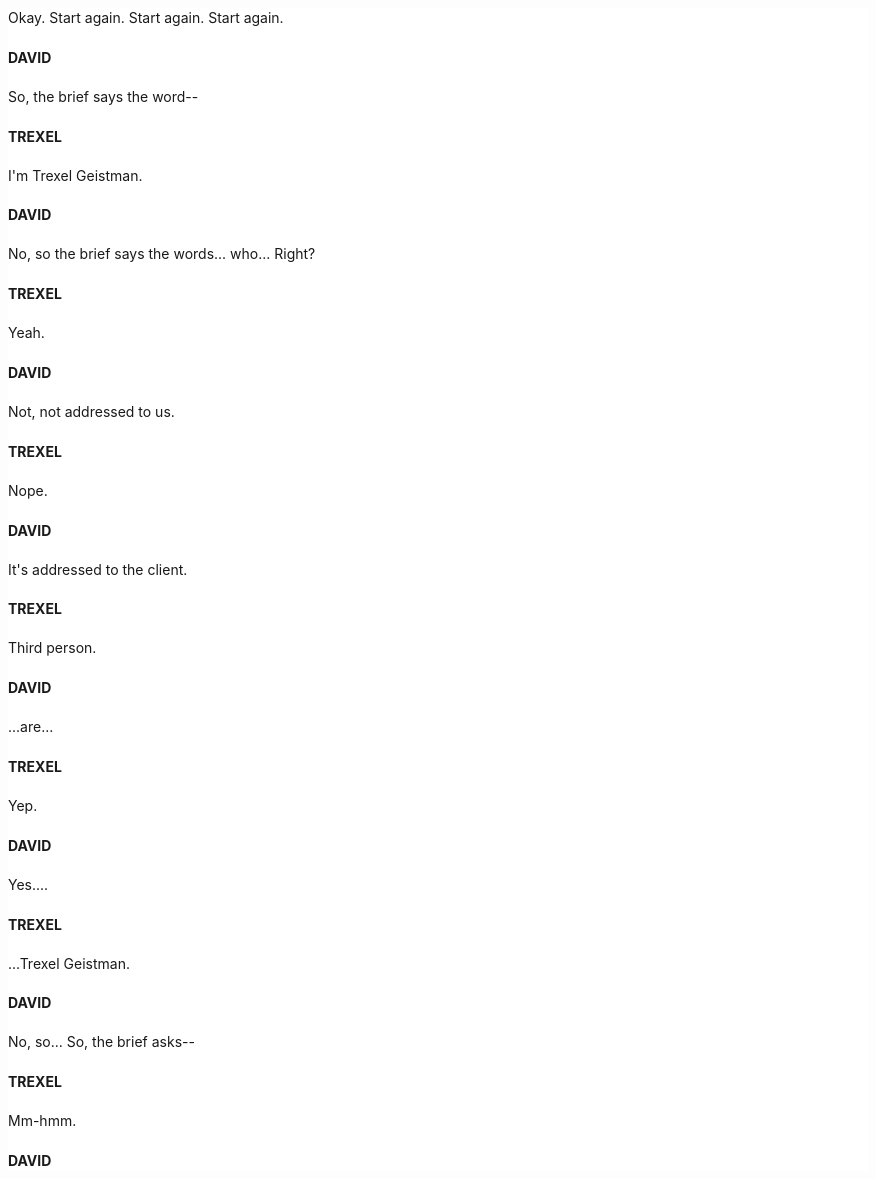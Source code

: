 Okay. Start again. Start again. Start again.

#### DAVID

So, the brief says the word--

#### TREXEL

I'm Trexel Geistman.

#### DAVID

No, so the brief says the words... who... Right?

#### TREXEL

Yeah.

#### DAVID

Not, not addressed to us.

#### TREXEL

Nope.

#### DAVID

It's addressed to the client.

#### TREXEL

Third person.

#### DAVID

...are...

#### TREXEL

Yep.

#### DAVID

Yes....

#### TREXEL

...Trexel Geistman.

#### DAVID

No, so... So, the brief asks--

#### TREXEL

Mm-hmm.

#### DAVID
